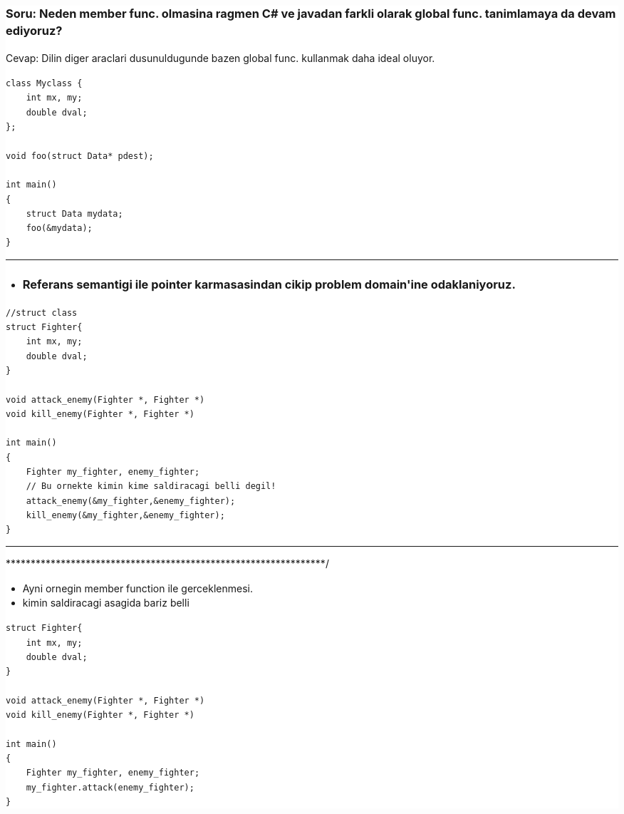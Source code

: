 
### Soru: Neden member func. olmasina ragmen C# ve javadan farkli olarak global func. tanimlamaya da devam ediyoruz?

Cevap: Dilin diger araclari dusunuldugunde bazen global func. kullanmak daha ideal oluyor.

```
class Myclass {
	int mx, my;
	double dval;
};

void foo(struct Data* pdest);

int main()
{
	struct Data mydata;
	foo(&mydata);
}
```
****************************************************************

+ ### Referans semantigi ile pointer karmasasindan cikip problem domain'ine odaklaniyoruz.

```
//struct class
struct Fighter{
	int mx, my;
	double dval;
}

void attack_enemy(Fighter *, Fighter *)
void kill_enemy(Fighter *, Fighter *)

int main()
{
	Fighter my_fighter, enemy_fighter;
	// Bu ornekte kimin kime saldiracagi belli degil!
	attack_enemy(&my_fighter,&enemy_fighter);
	kill_enemy(&my_fighter,&enemy_fighter);
}
```
****************************************************************

****************************************************************/
+ Ayni ornegin member function ile gerceklenmesi.
+ kimin saldiracagi asagida bariz belli
```
struct Fighter{
	int mx, my;
	double dval;
}

void attack_enemy(Fighter *, Fighter *)
void kill_enemy(Fighter *, Fighter *)

int main()
{
	Fighter my_fighter, enemy_fighter;
	my_fighter.attack(enemy_fighter);
}
```
